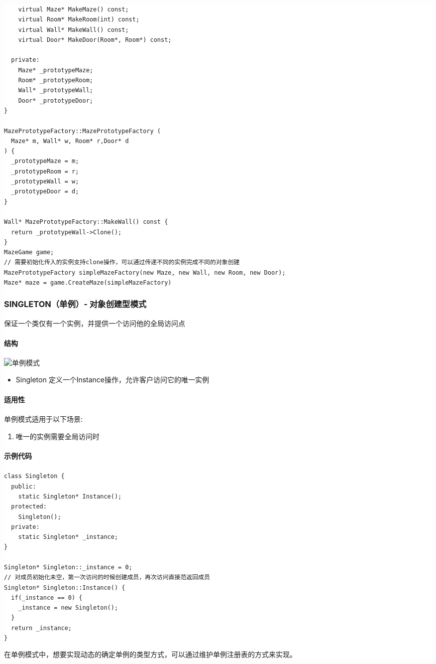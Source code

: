         virtual Maze* MakeMaze() const;
        virtual Room* MakeRoom(int) const;
        virtual Wall* MakeWall() const;
        virtual Door* MakeDoor(Room*, Room*) const;

      private:
        Maze* _prototypeMaze;
        Room* _prototypeRoom;
        Wall* _prototypeWall;
        Door* _prototypeDoor;
    }

    MazePrototypeFactory::MazePrototypeFactory (
      Maze* m, Wall* w, Room* r,Door* d
    ) {
      _prototypeMaze = m;
      _prototypeRoom = r;
      _prototypeWall = w;
      _prototypeDoor = d;
    }

    Wall* MazePrototypeFactory::MakeWall() const {
      return _prototypeWall->Clone();
    }
    MazeGame game;
    // 需要初始化传入的实例支持clone操作，可以通过传递不同的实例完成不同的对象创建
    MazePrototypeFactory simpleMazeFactory(new Maze, new Wall, new Room, new Door);
    Maze* maze = game.CreateMaze(simpleMazeFactory)

### SINGLETON（单例）- 对象创建型模式
保证一个类仅有一个实例，并提供一个访问他的全局访问点
#### 结构
![单例模式](./builderPattern/singleton.jpg)

* Singleton
定义一个Instance操作，允许客户访问它的唯一实例

#### 适用性
单例模式适用于以下场景:
1. 唯一的实例需要全局访问时  

#### 示例代码

    class Singleton {
      public: 
        static Singleton* Instance();
      protected:
        Singleton();
      private:
        static Singleton* _instance;
    }

    Singleton* Singleton::_instance = 0;
    // 对成员初始化未空，第一次访问的时候创建成员，再次访问直接范返回成员
    Singleton* Singleton::Instance() {
      if(_instance == 0) {
        _instance = new Singleton();
      }
      return _instance;
    }

在单例模式中，想要实现动态的确定单例的类型方式，可以通过维护单例注册表的方式来实现。





